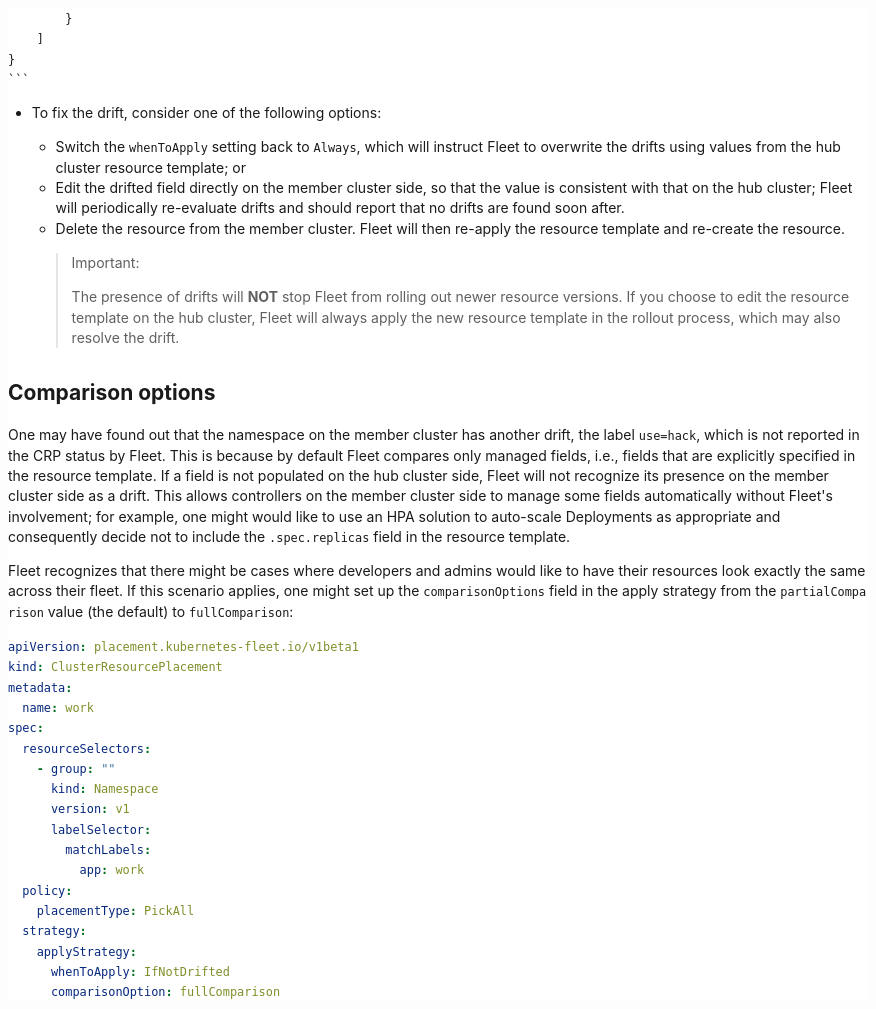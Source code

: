             }
        ]
    }
    ```


* To fix the drift, consider one of the following options:

    * Switch the `whenToApply` setting back to `Always`, which will instruct Fleet to overwrite
    the drifts using values from the hub cluster resource template; or
    * Edit the drifted field directly on the member cluster side, so that the value is
    consistent with that on the hub cluster; Fleet will periodically re-evaluate drifts
    and should report that no drifts are found soon after.
    * Delete the resource from the member cluster. Fleet will then re-apply the resource
    template and re-create the resource.

    > Important:
    >
    > The presence of drifts will **NOT** stop Fleet from rolling out newer resource versions. If you choose to edit the resource template on the hub cluster, Fleet will always apply the new resource template in the rollout process, which may also resolve the drift.

## Comparison options

One may have found out that the namespace on the member cluster has another drift, the
label `use=hack`, which is not reported in the CRP status by Fleet. This is because by default
Fleet compares only managed fields, i.e., fields that are explicitly specified in the resource
template. If a field is not populated on the hub cluster side, Fleet will not recognize its
presence on the member cluster side as a drift. This allows controllers on the member cluster
side to manage some fields automatically without Fleet's involvement; for example, one might would
like to use an HPA solution to auto-scale Deployments as appropriate and consequently decide not
to include the `.spec.replicas` field in the resource template.

Fleet recognizes that there might be cases where developers and admins would like to have their
resources look exactly the same across their fleet. If this scenario applies, one might set up
the `comparisonOptions` field in the apply strategy from the `partialComparison` value
(the default) to `fullComparison`:

```yaml
apiVersion: placement.kubernetes-fleet.io/v1beta1
kind: ClusterResourcePlacement
metadata:
  name: work
spec:
  resourceSelectors:
    - group: ""
      kind: Namespace
      version: v1
      labelSelector:
        matchLabels:
          app: work
  policy:
    placementType: PickAll
  strategy:
    applyStrategy:
      whenToApply: IfNotDrifted
      comparisonOption: fullComparison
```
